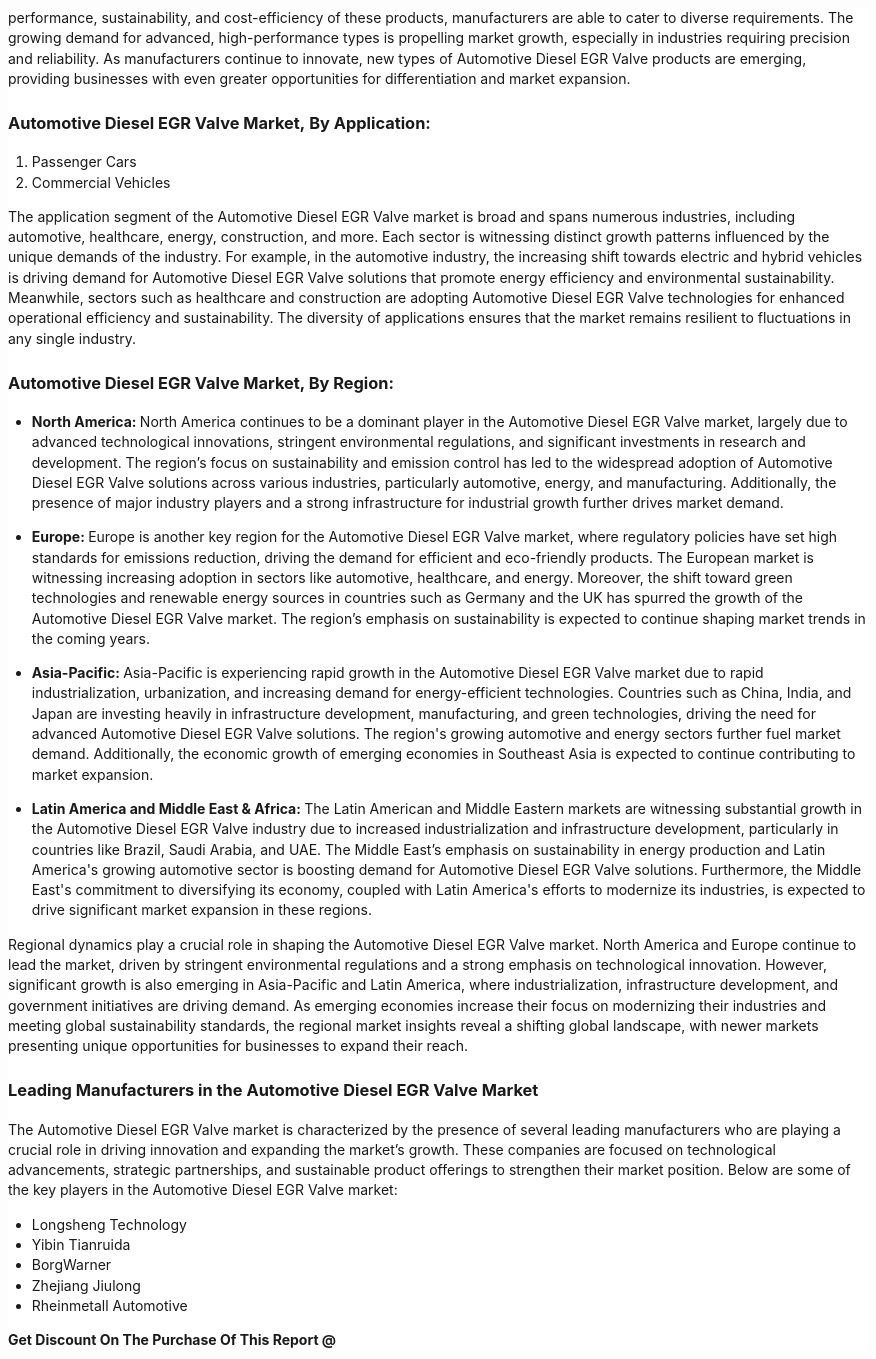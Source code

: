 performance, sustainability, and cost-efficiency of these products, manufacturers are able to cater to diverse requirements. The growing demand for advanced, high-performance types is propelling market growth, especially in industries requiring precision and reliability. As manufacturers continue to innovate, new types of Automotive Diesel EGR Valve products are emerging, providing businesses with even greater opportunities for differentiation and market expansion.</p><h3>Automotive Diesel EGR Valve Market,&nbsp;By Application:</h3><ol><li>Passenger Cars<li> Commercial Vehicles</li></ol><p>The application segment of the Automotive Diesel EGR Valve market is broad and spans numerous industries, including automotive, healthcare, energy, construction, and more. Each sector is witnessing distinct growth patterns influenced by the unique demands of the industry. For example, in the automotive industry, the increasing shift towards electric and hybrid vehicles is driving demand for Automotive Diesel EGR Valve solutions that promote energy efficiency and environmental sustainability. Meanwhile, sectors such as healthcare and construction are adopting Automotive Diesel EGR Valve technologies for enhanced operational efficiency and sustainability. The diversity of applications ensures that the market remains resilient to fluctuations in any single industry.</p><h3>Automotive Diesel EGR Valve Market, By Region:</h3><ul><li><p><strong>North America:&nbsp;</strong>North America continues to be a dominant player in the Automotive Diesel EGR Valve market, largely due to advanced technological innovations, stringent environmental regulations, and significant investments in research and development. The region&rsquo;s focus on sustainability and emission control has led to the widespread adoption of Automotive Diesel EGR Valve solutions across various industries, particularly automotive, energy, and manufacturing. Additionally, the presence of major industry players and a strong infrastructure for industrial growth further drives market demand.</p></li><li><p><strong><strong>Europe:&nbsp;</strong></strong>Europe is another key region for the Automotive Diesel EGR Valve market, where regulatory policies have set high standards for emissions reduction, driving the demand for efficient and eco-friendly products. The European market is witnessing increasing adoption in sectors like automotive, healthcare, and energy. Moreover, the shift toward green technologies and renewable energy sources in countries such as Germany and the UK has spurred the growth of the Automotive Diesel EGR Valve market. The region&rsquo;s emphasis on sustainability is expected to continue shaping market trends in the coming years.</p></li><li><p><strong><strong>Asia-Pacific:&nbsp;</strong></strong>Asia-Pacific is experiencing rapid growth in the Automotive Diesel EGR Valve market due to rapid industrialization, urbanization, and increasing demand for energy-efficient technologies. Countries such as China, India, and Japan are investing heavily in infrastructure development, manufacturing, and green technologies, driving the need for advanced Automotive Diesel EGR Valve solutions. The region's growing automotive and energy sectors further fuel market demand. Additionally, the economic growth of emerging economies in Southeast Asia is expected to continue contributing to market expansion.</p></li><li><p><strong><strong>Latin America and Middle East &amp; Africa:&nbsp;</strong></strong>The Latin American and Middle Eastern markets are witnessing substantial growth in the Automotive Diesel EGR Valve industry due to increased industrialization and infrastructure development, particularly in countries like Brazil, Saudi Arabia, and UAE. The Middle East&rsquo;s emphasis on sustainability in energy production and Latin America's growing automotive sector is boosting demand for Automotive Diesel EGR Valve solutions. Furthermore, the Middle East's commitment to diversifying its economy, coupled with Latin America's efforts to modernize its industries, is expected to drive significant market expansion in these regions.</p></li></ul><p>Regional dynamics play a crucial role in shaping the Automotive Diesel EGR Valve market. North America and Europe continue to lead the market, driven by stringent environmental regulations and a strong emphasis on technological innovation. However, significant growth is also emerging in Asia-Pacific and Latin America, where industrialization, infrastructure development, and government initiatives are driving demand. As emerging economies increase their focus on modernizing their industries and meeting global sustainability standards, the regional market insights reveal a shifting global landscape, with newer markets presenting unique opportunities for businesses to expand their reach.</p><h3><strong>Leading Manufacturers in the Automotive Diesel EGR Valve Market</strong></h3><p>The Automotive Diesel EGR Valve market is characterized by the presence of several leading manufacturers who are playing a crucial role in driving innovation and expanding the market&rsquo;s growth. These companies are focused on technological advancements, strategic partnerships, and sustainable product offerings to strengthen their market position. Below are some of the key players in the Automotive Diesel EGR Valve market:</p></div><div class="article-main__content" data-test-id="publishing-text-block"><ul><li><span class="">Longsheng Technology<li> Yibin Tianruida<li> BorgWarner<li> Zhejiang Jiulong<li> Rheinmetall Automotive</span></li></ul></div><div class="article-main__content" data-test-id="publishing-text-block"><p><span class="font-[700]"><strong>Get Discount On The Purchase Of This Report @</strong>